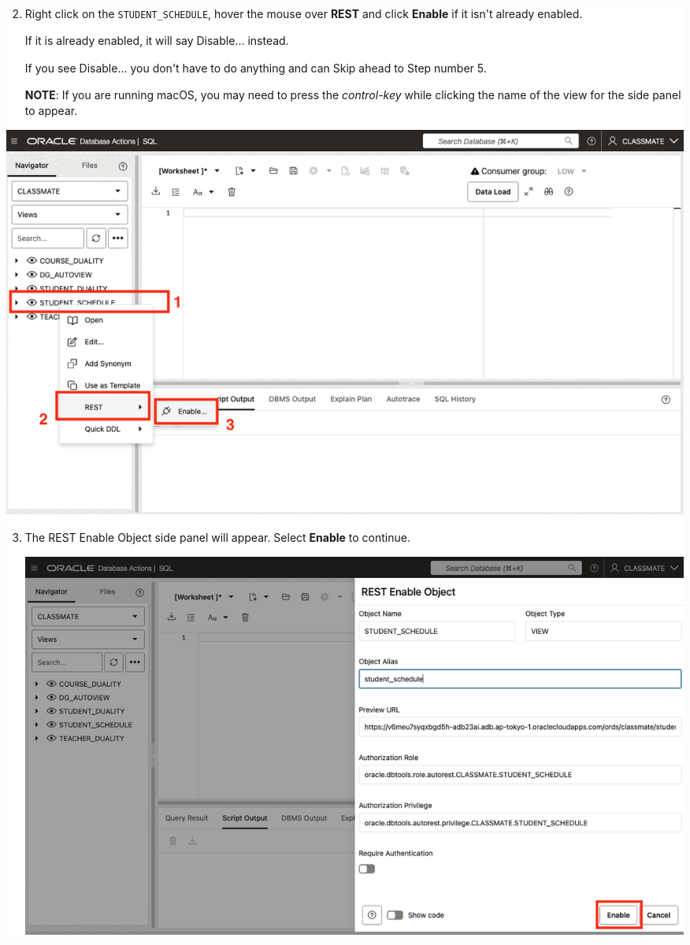 2. Right click on the `STUDENT_SCHEDULE`, hover the mouse over **REST** and click **Enable** if it isn't already enabled. 
   
   If it is already enabled, it will say Disable... instead.
   
   If you see Disable... you don't have to do anything and can Skip ahead to Step number 5.

    **NOTE**: If you are running macOS, you may need to press the *control-key* while clicking the name of the view for the side panel to appear. 

  ![showing the REST pop-up menu](./images/lab050102.png)


3. The REST Enable Object side panel will appear. Select **Enable** to continue.

   ![showing the rest side panel](./images/lab050103a.png)
